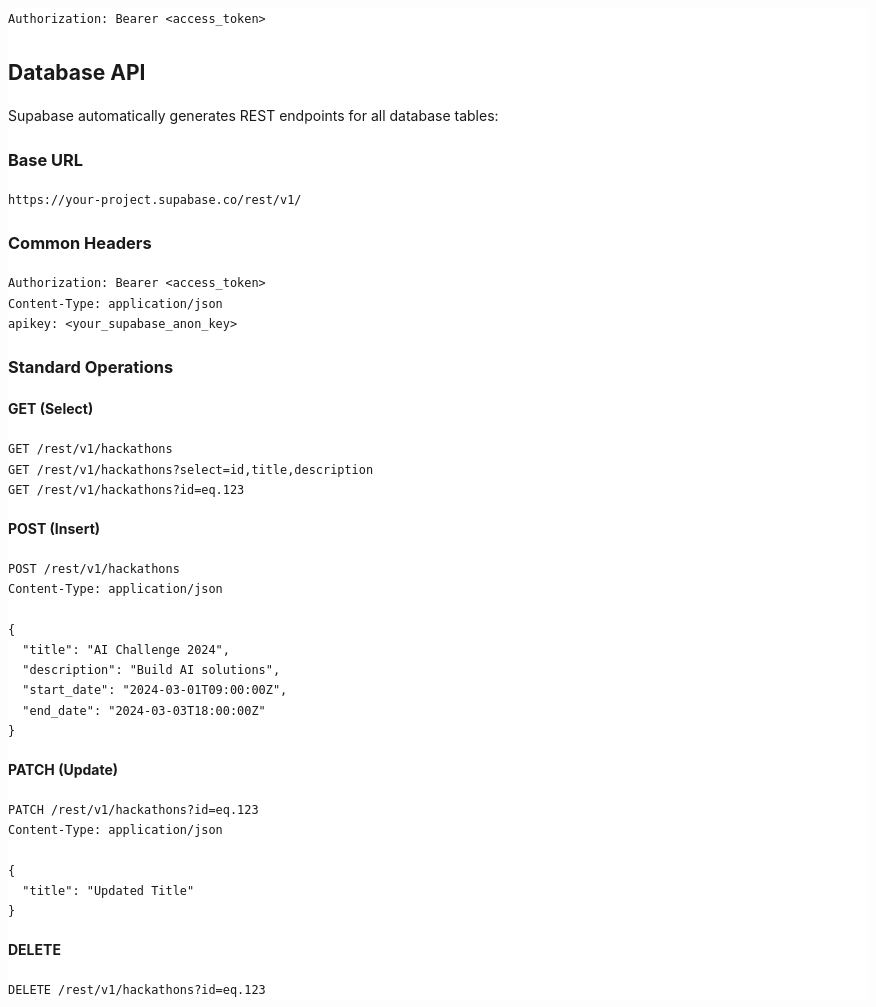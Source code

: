 ```http
Authorization: Bearer <access_token>
```

## Database API

Supabase automatically generates REST endpoints for all database tables:

### Base URL
```
https://your-project.supabase.co/rest/v1/
```

### Common Headers
```http
Authorization: Bearer <access_token>
Content-Type: application/json
apikey: <your_supabase_anon_key>
```

### Standard Operations

#### GET (Select)
```http
GET /rest/v1/hackathons
GET /rest/v1/hackathons?select=id,title,description
GET /rest/v1/hackathons?id=eq.123
```

#### POST (Insert)
```http
POST /rest/v1/hackathons
Content-Type: application/json

{
  "title": "AI Challenge 2024",
  "description": "Build AI solutions",
  "start_date": "2024-03-01T09:00:00Z",
  "end_date": "2024-03-03T18:00:00Z"
}
```

#### PATCH (Update)
```http
PATCH /rest/v1/hackathons?id=eq.123
Content-Type: application/json

{
  "title": "Updated Title"
}
```

#### DELETE
```http
DELETE /rest/v1/hackathons?id=eq.123
```
